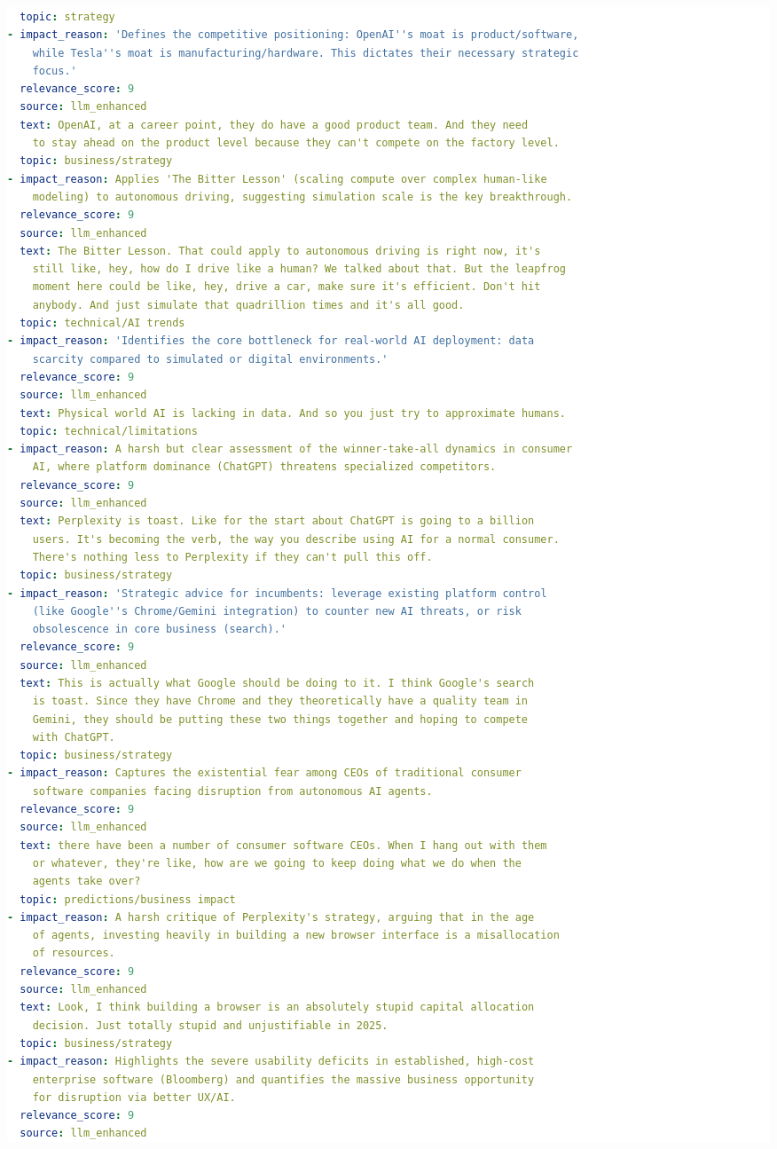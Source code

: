 ```yaml
  topic: strategy
- impact_reason: 'Defines the competitive positioning: OpenAI''s moat is product/software,
    while Tesla''s moat is manufacturing/hardware. This dictates their necessary strategic
    focus.'
  relevance_score: 9
  source: llm_enhanced
  text: OpenAI, at a career point, they do have a good product team. And they need
    to stay ahead on the product level because they can't compete on the factory level.
  topic: business/strategy
- impact_reason: Applies 'The Bitter Lesson' (scaling compute over complex human-like
    modeling) to autonomous driving, suggesting simulation scale is the key breakthrough.
  relevance_score: 9
  source: llm_enhanced
  text: The Bitter Lesson. That could apply to autonomous driving is right now, it's
    still like, hey, how do I drive like a human? We talked about that. But the leapfrog
    moment here could be like, hey, drive a car, make sure it's efficient. Don't hit
    anybody. And just simulate that quadrillion times and it's all good.
  topic: technical/AI trends
- impact_reason: 'Identifies the core bottleneck for real-world AI deployment: data
    scarcity compared to simulated or digital environments.'
  relevance_score: 9
  source: llm_enhanced
  text: Physical world AI is lacking in data. And so you just try to approximate humans.
  topic: technical/limitations
- impact_reason: A harsh but clear assessment of the winner-take-all dynamics in consumer
    AI, where platform dominance (ChatGPT) threatens specialized competitors.
  relevance_score: 9
  source: llm_enhanced
  text: Perplexity is toast. Like for the start about ChatGPT is going to a billion
    users. It's becoming the verb, the way you describe using AI for a normal consumer.
    There's nothing less to Perplexity if they can't pull this off.
  topic: business/strategy
- impact_reason: 'Strategic advice for incumbents: leverage existing platform control
    (like Google''s Chrome/Gemini integration) to counter new AI threats, or risk
    obsolescence in core business (search).'
  relevance_score: 9
  source: llm_enhanced
  text: This is actually what Google should be doing to it. I think Google's search
    is toast. Since they have Chrome and they theoretically have a quality team in
    Gemini, they should be putting these two things together and hoping to compete
    with ChatGPT.
  topic: business/strategy
- impact_reason: Captures the existential fear among CEOs of traditional consumer
    software companies facing disruption from autonomous AI agents.
  relevance_score: 9
  source: llm_enhanced
  text: there have been a number of consumer software CEOs. When I hang out with them
    or whatever, they're like, how are we going to keep doing what we do when the
    agents take over?
  topic: predictions/business impact
- impact_reason: A harsh critique of Perplexity's strategy, arguing that in the age
    of agents, investing heavily in building a new browser interface is a misallocation
    of resources.
  relevance_score: 9
  source: llm_enhanced
  text: Look, I think building a browser is an absolutely stupid capital allocation
    decision. Just totally stupid and unjustifiable in 2025.
  topic: business/strategy
- impact_reason: Highlights the severe usability deficits in established, high-cost
    enterprise software (Bloomberg) and quantifies the massive business opportunity
    for disruption via better UX/AI.
  relevance_score: 9
  source: llm_enhanced
```